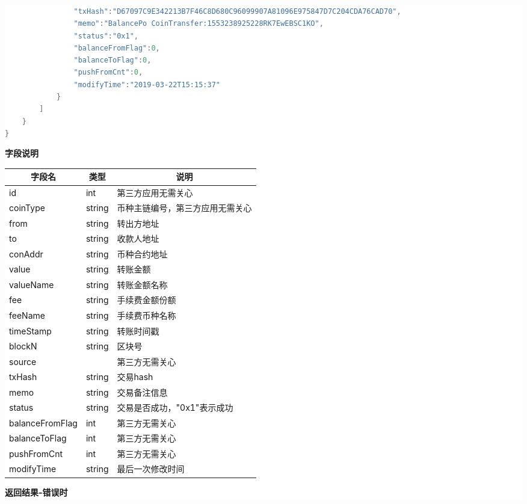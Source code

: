 ```java
                "txHash":"D67097C9E342213B7F46C8D680C96099907A81096E975847D7C204CDA76CAD70",
                "memo":"BalancePo CoinTransfer:1553238925228RK7EwEBSC1KO",
                "status":"0x1",
                "balanceFromFlag":0,
                "balanceToFlag":0,
                "pushFromCnt":0,
                "modifyTime":"2019-03-22T15:15:37"
            }
        ]
    } 
}
```

**字段说明**

| 字段名          | 类型   | 说明                             |
| --------------- | ------ | -------------------------------- |
| id              | int    | 第三方应用无需关心               |
| coinType        | string | 币种主链编号，第三方应用无需关心 |
| from            | string | 转出方地址                       |
| to              | string | 收款人地址                       |
| conAddr         | string | 币种合约地址                     |
| value           | string | 转账金额                         |
| valueName       | string | 转账金额名称                     |
| fee             | string | 手续费金额份额                   |
| feeName         | string | 手续费币种名称                   |
| timeStamp       | string | 转账时间戳                       |
| blockN          | string | 区块号                           |
| source          |        | 第三方无需关心                   |
| txHash          | string | 交易hash                         |
| memo            | string | 交易备注信息                     |
| status          | string | 交易是否成功，"0x1"表示成功      |
| balanceFromFlag | int    | 第三方无需关心                   |
| balanceToFlag   | int    | 第三方无需关心                   |
| pushFromCnt     | int    | 第三方无需关心                   |
| modifyTime      | string | 最后一次修改时间                 |

**返回结果-错误时**
